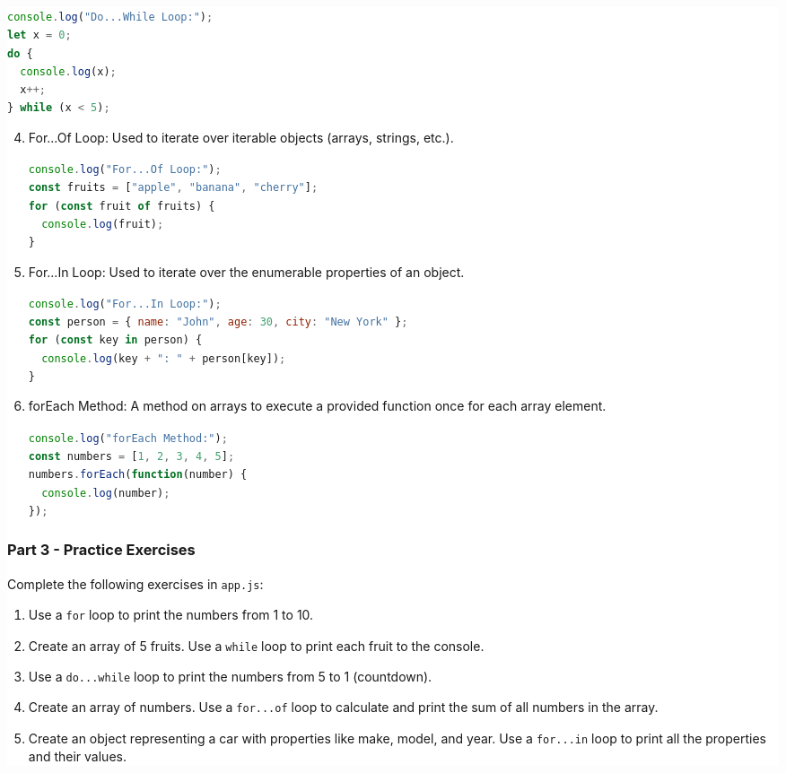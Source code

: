    ```javascript
   console.log("Do...While Loop:");
   let x = 0;
   do {
     console.log(x);
     x++;
   } while (x < 5);
   ```

4. For...Of Loop:
   Used to iterate over iterable objects (arrays, strings, etc.).

   ```javascript
   console.log("For...Of Loop:");
   const fruits = ["apple", "banana", "cherry"];
   for (const fruit of fruits) {
     console.log(fruit);
   }
   ```

5. For...In Loop:
   Used to iterate over the enumerable properties of an object.

   ```javascript
   console.log("For...In Loop:");
   const person = { name: "John", age: 30, city: "New York" };
   for (const key in person) {
     console.log(key + ": " + person[key]);
   }
   ```

6. forEach Method:
   A method on arrays to execute a provided function once for each array element.

   ```javascript
   console.log("forEach Method:");
   const numbers = [1, 2, 3, 4, 5];
   numbers.forEach(function(number) {
     console.log(number);
   });
   ```

### Part 3 - Practice Exercises

Complete the following exercises in `app.js`:

1. Use a `for` loop to print the numbers from 1 to 10.

2. Create an array of 5 fruits. Use a `while` loop to print each fruit to the console.

3. Use a `do...while` loop to print the numbers from 5 to 1 (countdown).

4. Create an array of numbers. Use a `for...of` loop to calculate and print the sum of all numbers in the array.

5. Create an object representing a car with properties like make, model, and year. Use a `for...in` loop to print all the properties and their values.
